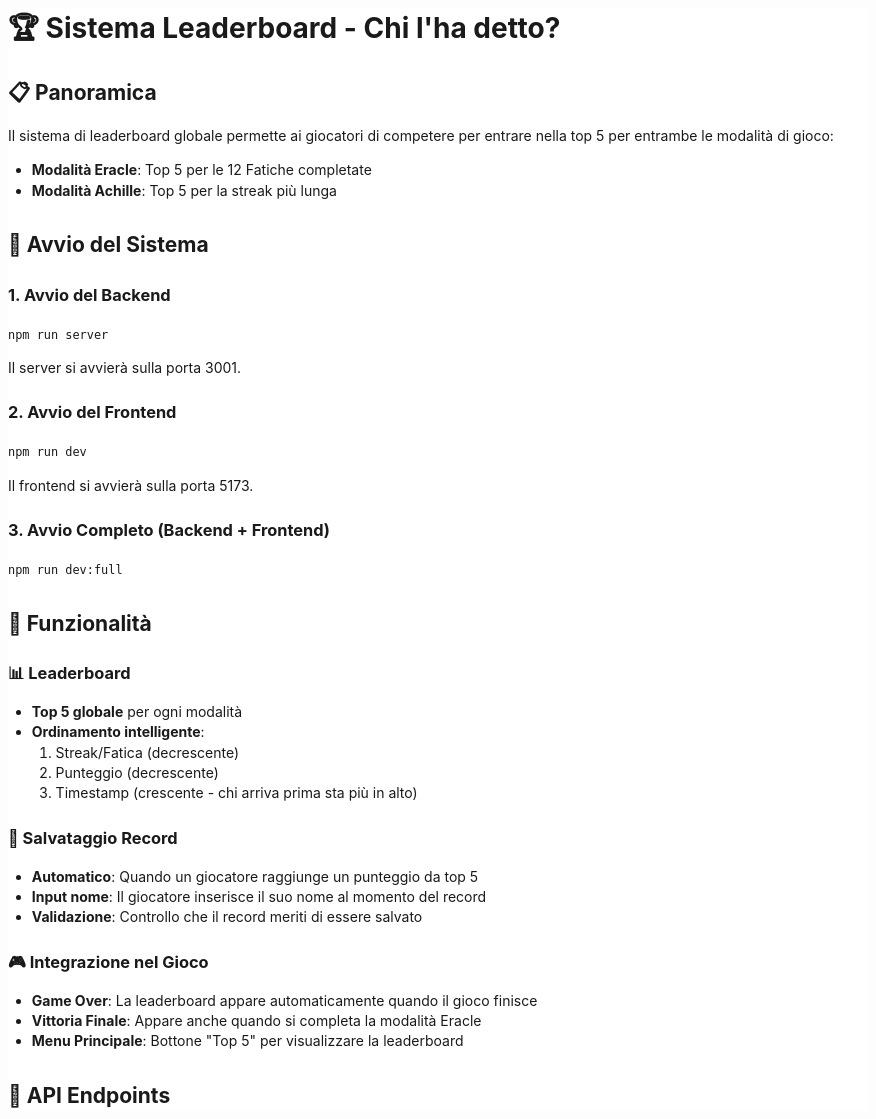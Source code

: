 # 🏆 Sistema Leaderboard - Chi l'ha detto?

## 📋 Panoramica

Il sistema di leaderboard globale permette ai giocatori di competere per entrare nella top 5 per entrambe le modalità di gioco:

- **Modalità Eracle**: Top 5 per le 12 Fatiche completate
- **Modalità Achille**: Top 5 per la streak più lunga

## 🚀 Avvio del Sistema

### 1. Avvio del Backend
```bash
npm run server
```
Il server si avvierà sulla porta 3001.

### 2. Avvio del Frontend
```bash
npm run dev
```
Il frontend si avvierà sulla porta 5173.

### 3. Avvio Completo (Backend + Frontend)
```bash
npm run dev:full
```

## 🎯 Funzionalità

### 📊 Leaderboard
- **Top 5 globale** per ogni modalità
- **Ordinamento intelligente**:
  1. Streak/Fatica (decrescente)
  2. Punteggio (decrescente) 
  3. Timestamp (crescente - chi arriva prima sta più in alto)

### 💾 Salvataggio Record
- **Automatico**: Quando un giocatore raggiunge un punteggio da top 5
- **Input nome**: Il giocatore inserisce il suo nome al momento del record
- **Validazione**: Controllo che il record meriti di essere salvato

### 🎮 Integrazione nel Gioco
- **Game Over**: La leaderboard appare automaticamente quando il gioco finisce
- **Vittoria Finale**: Appare anche quando si completa la modalità Eracle
- **Menu Principale**: Bottone "Top 5" per visualizzare la leaderboard

## 🔧 API Endpoints
